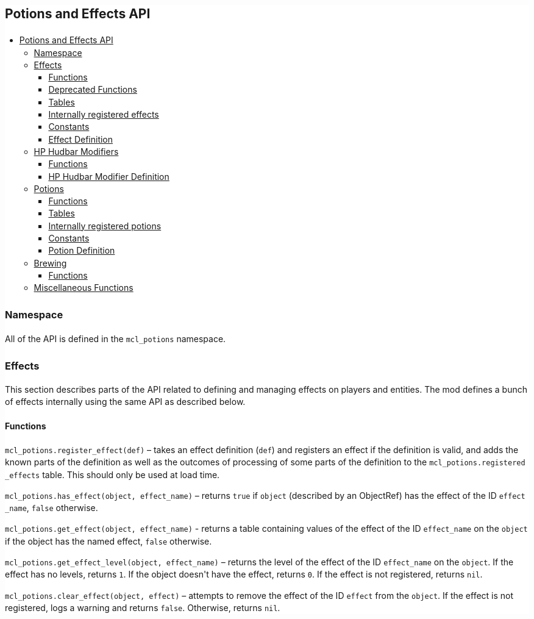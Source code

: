 ## Potions and Effects API


* [Potions and Effects API](#potions-and-effects-api)
    * [Namespace](#namespace)
    * [Effects](#effects)
        * [Functions](#functions)
        * [Deprecated Functions](#deprecated-functions)
        * [Tables](#tables)
        * [Internally registered effects](#internally-registered-effects)
        * [Constants](#constants)
        * [Effect Definition](#effect-definition)
    * [HP Hudbar Modifiers](#hp-hudbar-modifiers)
        * [Functions](#functions)
        * [HP Hudbar Modifier Definition](#hp-hudbar-modifier-definition)
    * [Potions](#potions)
        * [Functions](#functions)
        * [Tables](#tables)
        * [Internally registered potions](#internally-registered-potions)
        * [Constants](#constants)
        * [Potion Definition](#potion-definition)
    * [Brewing](#brewing)
        * [Functions](#functions)
    * [Miscellaneous Functions](#miscellaneous-functions)


### Namespace
All of the API is defined in the `mcl_potions` namespace.

### Effects
This section describes parts of the API related to defining and managing effects on players and entities. The mod defines a bunch of effects internally using the same API as described below.

#### Functions
`mcl_potions.register_effect(def)` – takes an effect definition (`def`) and registers an effect if the definition is valid, and adds the known parts of the definition as well as the outcomes of processing of some parts of the definition to the `mcl_potions.registered_effects` table. This should only be used at load time.


`mcl_potions.has_effect(object, effect_name)` – returns `true` if `object` (described by an ObjectRef) has the effect of the ID `effect_name`, `false` otherwise.


`mcl_potions.get_effect(object, effect_name)` - returns a table containing values of the effect of the ID `effect_name` on the `object` if the object has the named effect, `false` otherwise.


`mcl_potions.get_effect_level(object, effect_name)` – returns the level of the effect of the ID `effect_name` on the `object`. If the effect has no levels, returns `1`. If the object doesn't have the effect, returns `0`. If the effect is not registered, returns `nil`.


`mcl_potions.clear_effect(object, effect)` – attempts to remove the effect of the ID `effect` from the `object`. If the effect is not registered, logs a warning and returns `false`. Otherwise, returns `nil`.
